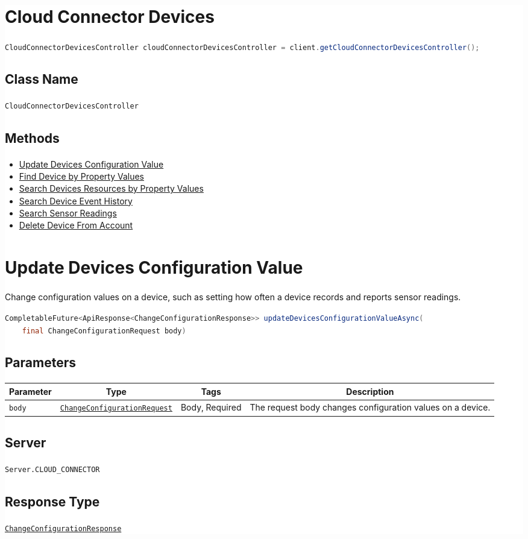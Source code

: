 # Cloud Connector Devices

```java
CloudConnectorDevicesController cloudConnectorDevicesController = client.getCloudConnectorDevicesController();
```

## Class Name

`CloudConnectorDevicesController`

## Methods

* [Update Devices Configuration Value](../../doc/controllers/cloud-connector-devices.md#update-devices-configuration-value)
* [Find Device by Property Values](../../doc/controllers/cloud-connector-devices.md#find-device-by-property-values)
* [Search Devices Resources by Property Values](../../doc/controllers/cloud-connector-devices.md#search-devices-resources-by-property-values)
* [Search Device Event History](../../doc/controllers/cloud-connector-devices.md#search-device-event-history)
* [Search Sensor Readings](../../doc/controllers/cloud-connector-devices.md#search-sensor-readings)
* [Delete Device From Account](../../doc/controllers/cloud-connector-devices.md#delete-device-from-account)


# Update Devices Configuration Value

Change configuration values on a device, such as setting how often a device records and reports sensor readings.

```java
CompletableFuture<ApiResponse<ChangeConfigurationResponse>> updateDevicesConfigurationValueAsync(
    final ChangeConfigurationRequest body)
```

## Parameters

| Parameter | Type | Tags | Description |
|  --- | --- | --- | --- |
| `body` | [`ChangeConfigurationRequest`](../../doc/models/change-configuration-request.md) | Body, Required | The request body changes configuration values on a device. |

## Server

`Server.CLOUD_CONNECTOR`

## Response Type

[`ChangeConfigurationResponse`](../../doc/models/change-configuration-response.md)
